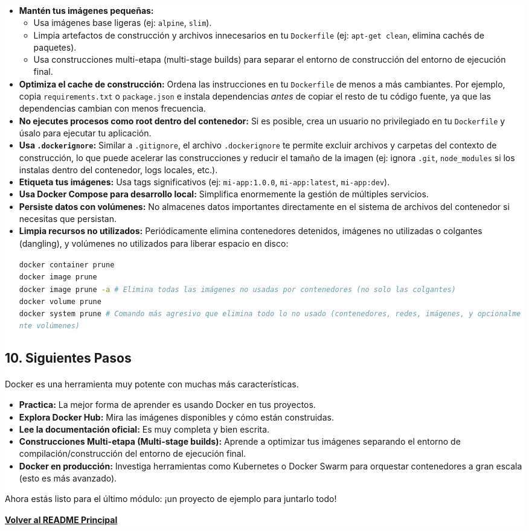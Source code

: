 *   **Mantén tus imágenes pequeñas:**
    *   Usa imágenes base ligeras (ej: `alpine`, `slim`).
    *   Limpia artefactos de construcción y archivos innecesarios en tu `Dockerfile` (ej: `apt-get clean`, elimina cachés de paquetes).
    *   Usa construcciones multi-etapa (multi-stage builds) para separar el entorno de construcción del entorno de ejecución final.
*   **Optimiza el cache de construcción:** Ordena las instrucciones en tu `Dockerfile` de menos a más cambiantes. Por ejemplo, copia `requirements.txt` o `package.json` e instala dependencias *antes* de copiar el resto de tu código fuente, ya que las dependencias cambian con menos frecuencia.
*   **No ejecutes procesos como root dentro del contenedor:** Si es posible, crea un usuario no privilegiado en tu `Dockerfile` y úsalo para ejecutar tu aplicación.
*   **Usa `.dockerignore`:** Similar a `.gitignore`, el archivo `.dockerignore` te permite excluir archivos y carpetas del contexto de construcción, lo que puede acelerar las construcciones y reducir el tamaño de la imagen (ej: ignora `.git`, `node_modules` si los instalas dentro del contenedor, logs locales, etc.).
*   **Etiqueta tus imágenes:** Usa tags significativos (ej: `mi-app:1.0.0`, `mi-app:latest`, `mi-app:dev`).
*   **Usa Docker Compose para desarrollo local:** Simplifica enormemente la gestión de múltiples servicios.
*   **Persiste datos con volúmenes:** No almacenes datos importantes directamente en el sistema de archivos del contenedor si necesitas que persistan.
*   **Limpia recursos no utilizados:** Periódicamente elimina contenedores detenidos, imágenes no utilizadas o colgantes (dangling), y volúmenes no utilizados para liberar espacio en disco:
    ```bash
    docker container prune
    docker image prune
    docker image prune -a # Elimina todas las imágenes no usadas por contenedores (no solo las colgantes)
    docker volume prune
    docker system prune # Comando más agresivo que elimina todo lo no usado (contenedores, redes, imágenes, y opcionalmente volúmenes)
    ```

## 10. Siguientes Pasos

Docker es una herramienta muy potente con muchas más características.

*   **Practica:** La mejor forma de aprender es usando Docker en tus proyectos.
*   **Explora Docker Hub:** Mira las imágenes disponibles y cómo están construidas.
*   **Lee la documentación oficial:** Es muy completa y bien escrita.
*   **Construcciones Multi-etapa (Multi-stage builds):** Aprende a optimizar tus imágenes separando el entorno de compilación/construcción del entorno de ejecución final.
*   **Docker en producción:** Investiga herramientas como Kubernetes o Docker Swarm para orquestar contenedores a gran escala (esto es más avanzado).

Ahora estás listo para el último módulo: ¡un proyecto de ejemplo para juntarlo todo!

**[Volver al README Principal](../README.md)**
